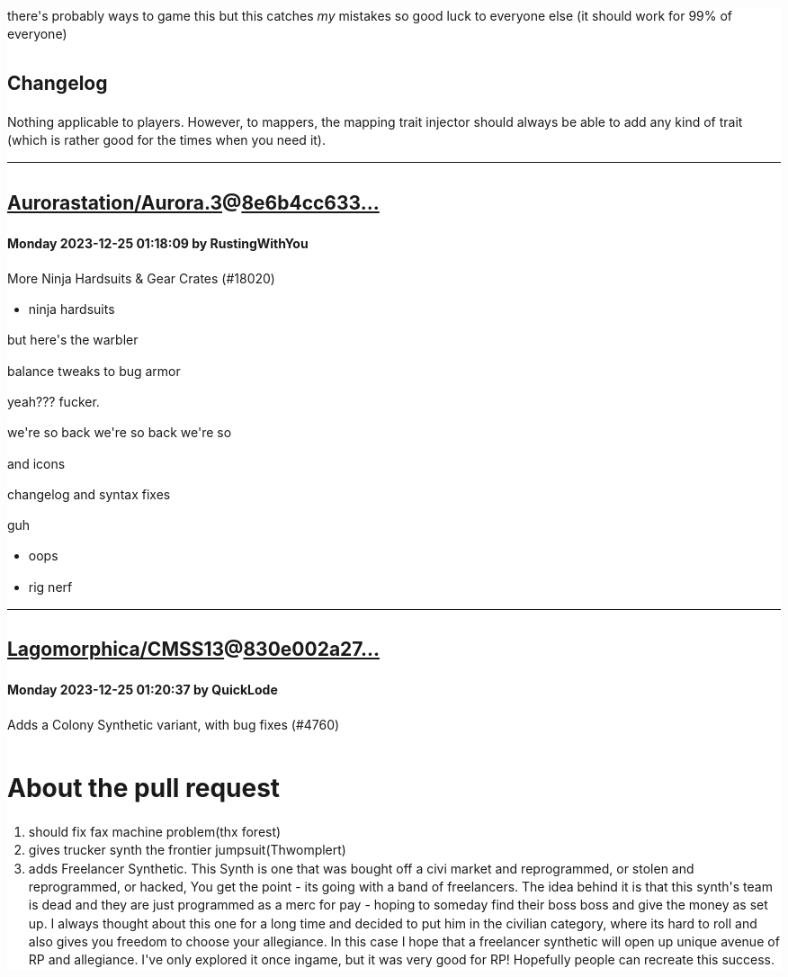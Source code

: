 there's probably ways to game this but this catches _my_ mistakes so
good luck to everyone else (it should work for 99% of everyone)
## Changelog

Nothing applicable to players. However, to mappers, the mapping trait
injector should always be able to add any kind of trait (which is rather
good for the times when you need it).

---
## [Aurorastation/Aurora.3](https://github.com/Aurorastation/Aurora.3)@[8e6b4cc633...](https://github.com/Aurorastation/Aurora.3/commit/8e6b4cc63352160f8716441bc9d59f0752f8a5fb)
#### Monday 2023-12-25 01:18:09 by RustingWithYou

More Ninja Hardsuits & Gear Crates (#18020)

* ninja hardsuits

but here's the warbler

balance tweaks to bug armor

yeah??? fucker.

we're so back we're so back we're so

and icons

changelog and syntax fixes

guh

* oops

* rig nerf

---
## [Lagomorphica/CMSS13](https://github.com/Lagomorphica/CMSS13)@[830e002a27...](https://github.com/Lagomorphica/CMSS13/commit/830e002a27b7b4115815e450b8506832cb403a02)
#### Monday 2023-12-25 01:20:37 by QuickLode

Adds a Colony Synthetic variant, with bug fixes (#4760)

# About the pull request



1. should fix fax machine problem(thx forest)
2.  gives trucker synth the frontier jumpsuit(Thwomplert)
3. adds Freelancer Synthetic. This Synth is one that was bought off a
civi market and reprogrammed, or stolen and reprogrammed, or hacked, You
get the point - its going with a band of freelancers. The idea behind it
is that this synth's team is dead and they are just programmed as a merc
for pay - hoping to someday find their boss boss and give the money as
set up. I always thought about this one for a long time and decided to
put him in the civilian category, where its hard to roll and also gives
you freedom to choose your allegiance. In this case I hope that a
freelancer synthetic will open up unique avenue of RP and allegiance.
I've only explored it once ingame, but it was very good for RP!
Hopefully people can recreate this success.
